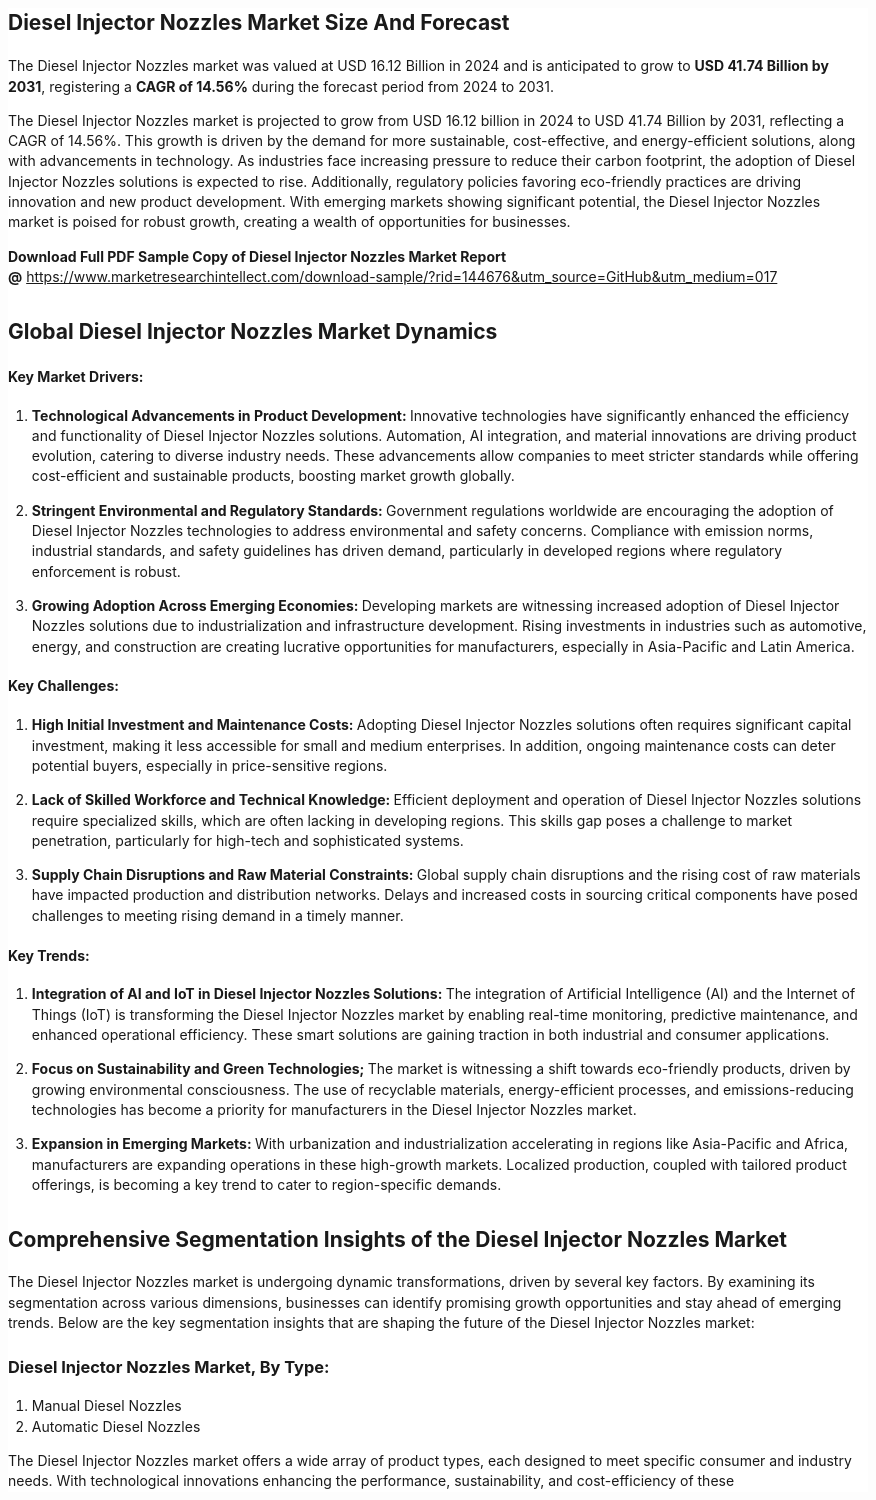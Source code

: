<h2>Diesel Injector Nozzles Market Size And Forecast</h2><p>The Diesel Injector Nozzles market was valued at USD 16.12 Billion in 2024 and is anticipated to grow to <strong>USD 41.74 Billion by 2031</strong>, registering a <strong>CAGR of 14.56%</strong> during the forecast period from 2024 to 2031.</p><p>The Diesel Injector Nozzles market is projected to grow from USD 16.12 billion in 2024 to USD 41.74 Billion by 2031, reflecting a CAGR of 14.56%. This growth is driven by the demand for more sustainable, cost-effective, and energy-efficient solutions, along with advancements in technology. As industries face increasing pressure to reduce their carbon footprint, the adoption of Diesel Injector Nozzles solutions is expected to rise. Additionally, regulatory policies favoring eco-friendly practices are driving innovation and new product development. With emerging markets showing significant potential, the Diesel Injector Nozzles market is poised for robust growth, creating a wealth of opportunities for businesses.</p><p><strong>Download Full PDF Sample Copy of Diesel Injector Nozzles Market Report @</strong>&nbsp;<a href="https://www.marketresearchintellect.com/download-sample/?rid=144676&amp;utm_source=GitHub&amp;utm_medium=017">https://www.marketresearchintellect.com/download-sample/?rid=144676&amp;utm_source=GitHub&amp;utm_medium=017</a></p><h2>Global Diesel Injector Nozzles Market Dynamics</h2><h4><strong>Key Market Drivers:</strong></h4><ol><li><p><strong>Technological Advancements in Product Development:&nbsp;</strong>Innovative technologies have significantly enhanced the efficiency and functionality of Diesel Injector Nozzles solutions. Automation, AI integration, and material innovations are driving product evolution, catering to diverse industry needs. These advancements allow companies to meet stricter standards while offering cost-efficient and sustainable products, boosting market growth globally.</p></li><li><p><strong>Stringent Environmental and Regulatory Standards:&nbsp;</strong>Government regulations worldwide are encouraging the adoption of Diesel Injector Nozzles technologies to address environmental and safety concerns. Compliance with emission norms, industrial standards, and safety guidelines has driven demand, particularly in developed regions where regulatory enforcement is robust.</p></li><li><p><strong>Growing Adoption Across Emerging Economies:&nbsp;</strong>Developing markets are witnessing increased adoption of Diesel Injector Nozzles solutions due to industrialization and infrastructure development. Rising investments in industries such as automotive, energy, and construction are creating lucrative opportunities for manufacturers, especially in Asia-Pacific and Latin America.</p></li></ol><h4><strong>Key Challenges:</strong></h4><ol><li><p><strong>High Initial Investment and Maintenance Costs:&nbsp;</strong>Adopting Diesel Injector Nozzles solutions often requires significant capital investment, making it less accessible for small and medium enterprises. In addition, ongoing maintenance costs can deter potential buyers, especially in price-sensitive regions.</p></li><li><p><strong>Lack of Skilled Workforce and Technical Knowledge:&nbsp;</strong>Efficient deployment and operation of Diesel Injector Nozzles solutions require specialized skills, which are often lacking in developing regions. This skills gap poses a challenge to market penetration, particularly for high-tech and sophisticated systems.</p></li><li><p><strong>Supply Chain Disruptions and Raw Material Constraints:&nbsp;</strong>Global supply chain disruptions and the rising cost of raw materials have impacted production and distribution networks. Delays and increased costs in sourcing critical components have posed challenges to meeting rising demand in a timely manner.</p></li></ol><h4><strong>Key Trends:</strong></h4><ol><li><p><strong>Integration of AI and IoT in Diesel Injector Nozzles Solutions:&nbsp;</strong>The integration of Artificial Intelligence (AI) and the Internet of Things (IoT) is transforming the Diesel Injector Nozzles market by enabling real-time monitoring, predictive maintenance, and enhanced operational efficiency. These smart solutions are gaining traction in both industrial and consumer applications.</p></li><li><p><strong>Focus on Sustainability and Green Technologies;&nbsp;</strong>The market is witnessing a shift towards eco-friendly products, driven by growing environmental consciousness. The use of recyclable materials, energy-efficient processes, and emissions-reducing technologies has become a priority for manufacturers in the Diesel Injector Nozzles market.</p></li><li><p><strong>Expansion in Emerging Markets:&nbsp;</strong>With urbanization and industrialization accelerating in regions like Asia-Pacific and Africa, manufacturers are expanding operations in these high-growth markets. Localized production, coupled with tailored product offerings, is becoming a key trend to cater to region-specific demands.</p></li></ol><div class="article-main__content" data-test-id="publishing-text-block"><h2>Comprehensive Segmentation Insights of the Diesel Injector Nozzles Market</h2><p>The Diesel Injector Nozzles market is undergoing dynamic transformations, driven by several key factors. By examining its segmentation across various dimensions, businesses can identify promising growth opportunities and stay ahead of emerging trends. Below are the key segmentation insights that are shaping the future of the Diesel Injector Nozzles market:</p><h3><strong>Diesel Injector Nozzles Market, By Type:<br /></strong></h3><ol><li>Manual Diesel Nozzles<li> Automatic Diesel Nozzles</li></ol><p>The Diesel Injector Nozzles market offers a wide array of product types, each designed to meet specific consumer and industry needs. With technological innovations enhancing the performance, sustainability, and cost-efficiency of these